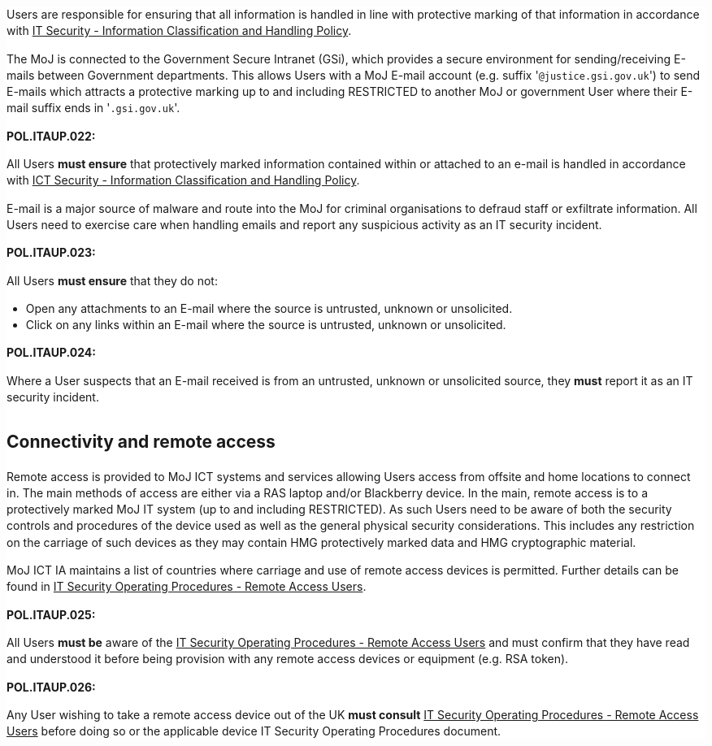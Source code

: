Users are responsible for ensuring that all information is handled in line with protective marking of that information in accordance with [IT Security - Information Classification and Handling Policy][ichp].

The MoJ is connected to the Government Secure Intranet (GSi), which provides a secure environment for sending/receiving E-mails between Government departments. This allows Users with a MoJ E-mail account (e.g. suffix '`@justice.gsi.gov.uk`') to send E-mails which attracts a protective marking up to and including RESTRICTED to another MoJ or government User where their E-mail suffix ends in '`.gsi.gov.uk`'.

**POL.ITAUP.022:**

All Users **must ensure** that protectively marked information contained within or attached to an e-mail is handled in accordance with [ICT Security - Information Classification and Handling Policy][ichp].

E-mail is a major source of malware and route into the MoJ for criminal organisations to defraud staff or exfiltrate information. All Users need to exercise care when handling emails and report any suspicious activity as an IT security incident.

**POL.ITAUP.023:**

All Users **must ensure** that they do not:

- Open any attachments to an E-mail where the source is untrusted, unknown or unsolicited.
- Click on any links within an E-mail where the source is untrusted, unknown or unsolicited.

**POL.ITAUP.024:**

Where a User suspects that an E-mail received is from an untrusted, unknown or unsolicited source, they **must** report it as an IT security incident.

## Connectivity and remote access

Remote access is provided to MoJ ICT systems and services allowing Users access from offsite and home locations to connect in. The main methods of access are either via a RAS laptop and/or Blackberry device. In the main, remote access is to a protectively marked MoJ IT system (up to and including RESTRICTED). As such Users need to be aware of both the security controls and procedures of the device used as well as the general physical security considerations. This includes any restriction on the carriage of such devices as they may contain HMG protectively marked data and HMG cryptographic material.

MoJ ICT IA maintains a list of countries where carriage and use of remote access devices is permitted. Further details can be found in [IT Security Operating Procedures - Remote Access Users](https://intranet.justice.gov.uk/guidance/security/it-computer-security/ict-security-policy-framework/remote-working/). 

**POL.ITAUP.025:**

All Users **must be** aware of the [IT Security Operating Procedures - Remote Access Users](https://intranet.justice.gov.uk/guidance/security/it-computer-security/ict-security-policy-framework/remote-working/) and must confirm that they have read and understood it before being provision with any remote access devices or equipment (e.g. RSA token).

**POL.ITAUP.026:**

Any User wishing to take a remote access device out of the UK **must consult** [IT Security Operating Procedures - Remote Access Users](https://intranet.justice.gov.uk/guidance/security/it-computer-security/ict-security-policy-framework/remote-working/) before doing so or the applicable device IT Security Operating Procedures document.


[ichp]: https://intranet.justice.gov.uk/guidance/security/it-computer-security/ict-security-policy-framework/information-classification-and-handling-policy/
[spf]: https://www.gov.uk/government/publications/security-policy-framework